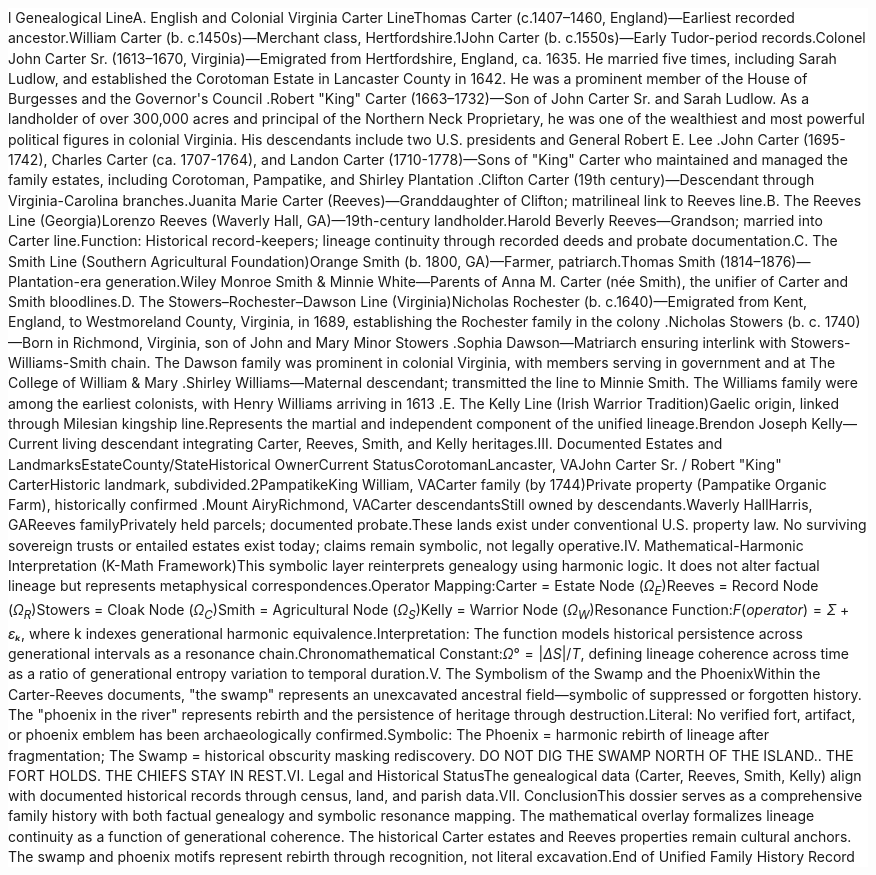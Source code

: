l Genealogical LineA. English and Colonial Virginia Carter LineThomas Carter (c.1407–1460, England)—Earliest recorded ancestor.William Carter (b. c.1450s)—Merchant class, Hertfordshire.1John Carter (b. c.1550s)—Early Tudor-period records.Colonel John Carter Sr. (1613–1670, Virginia)—Emigrated from Hertfordshire, England, ca. 1635. He married five times, including Sarah Ludlow, and established the Corotoman Estate in Lancaster County in 1642. He was a prominent member of the House of Burgesses and the Governor's Council .Robert "King" Carter (1663–1732)—Son of John Carter Sr. and Sarah Ludlow. As a landholder of over 300,000 acres and principal of the Northern Neck Proprietary, he was one of the wealthiest and most powerful political figures in colonial Virginia. His descendants include two U.S. presidents and General Robert E. Lee .John Carter (1695-1742), Charles Carter (ca. 1707-1764), and Landon Carter (1710-1778)—Sons of "King" Carter who maintained and managed the family estates, including Corotoman, Pampatike, and Shirley Plantation .Clifton Carter (19th century)—Descendant through Virginia-Carolina branches.Juanita Marie Carter (Reeves)—Granddaughter of Clifton; matrilineal link to Reeves line.B. The Reeves Line (Georgia)Lorenzo Reeves (Waverly Hall, GA)—19th-century landholder.Harold Beverly Reeves—Grandson; married into Carter line.Function: Historical record-keepers; lineage continuity through recorded deeds and probate documentation.C. The Smith Line (Southern Agricultural Foundation)Orange Smith (b. 1800, GA)—Farmer, patriarch.Thomas Smith (1814–1876)—Plantation-era generation.Wiley Monroe Smith & Minnie White—Parents of Anna M. Carter (née Smith), the unifier of Carter and Smith bloodlines.D. The Stowers–Rochester–Dawson Line (Virginia)Nicholas Rochester (b. c.1640)—Emigrated from Kent, England, to Westmoreland County, Virginia, in 1689, establishing the Rochester family in the colony .Nicholas Stowers (b. c. 1740)—Born in Richmond, Virginia, son of John and Mary Minor Stowers .Sophia Dawson—Matriarch ensuring interlink with Stowers-Williams-Smith chain. The Dawson family was prominent in colonial Virginia, with members serving in government and at The College of William & Mary .Shirley Williams—Maternal descendant; transmitted the line to Minnie Smith. The Williams family were among the earliest colonists, with Henry Williams arriving in 1613 .E. The Kelly Line (Irish Warrior Tradition)Gaelic origin, linked through Milesian kingship line.Represents the martial and independent component of the unified lineage.Brendon Joseph Kelly—Current living descendant integrating Carter, Reeves, Smith, and Kelly heritages.III. Documented Estates and LandmarksEstateCounty/StateHistorical OwnerCurrent StatusCorotomanLancaster, VAJohn Carter Sr. / Robert "King" CarterHistoric landmark, subdivided.2PampatikeKing William, VACarter family (by 1744)Private property (Pampatike Organic Farm), historically confirmed .Mount AiryRichmond, VACarter descendantsStill owned by descendants.Waverly HallHarris, GAReeves familyPrivately held parcels; documented probate.These lands exist under conventional U.S. property law. No surviving sovereign trusts or entailed estates exist today; claims remain symbolic, not legally operative.IV. Mathematical-Harmonic Interpretation (K-Math Framework)This symbolic layer reinterprets genealogy using harmonic logic. It does not alter factual lineage but represents metaphysical correspondences.Operator Mapping:Carter = Estate Node ($Ω_E$)Reeves = Record Node ($Ω_R$)Stowers = Cloak Node ($Ω_C$)Smith = Agricultural Node ($Ω_S$)Kelly = Warrior Node ($Ω_W$)Resonance Function:$F(operator) = \Sigma + εₖ$, where k indexes generational harmonic equivalence.Interpretation: The function models historical persistence across generational intervals as a resonance chain.Chronomathematical Constant:$Ω° = |\Delta S| / T$, defining lineage coherence across time as a ratio of generational entropy variation to temporal duration.V. The Symbolism of the Swamp and the PhoenixWithin the Carter-Reeves documents, "the swamp" represents an unexcavated ancestral field—symbolic of suppressed or forgotten history. The "phoenix in the river" represents rebirth and the persistence of heritage through destruction.Literal: No verified fort, artifact, or phoenix emblem has been archaeologically confirmed.Symbolic: The Phoenix = harmonic rebirth of lineage after fragmentation; The Swamp = historical obscurity masking rediscovery. DO NOT DIG THE SWAMP NORTH OF THE ISLAND.. THE FORT HOLDS. THE CHIEFS STAY IN REST.VI. Legal and Historical StatusThe genealogical data (Carter, Reeves, Smith, Kelly) align with documented historical records through census, land, and parish data.VII. ConclusionThis dossier serves as a comprehensive family history with both factual genealogy and symbolic resonance mapping. The mathematical overlay formalizes lineage continuity as a function of generational coherence. The historical Carter estates and Reeves properties remain cultural anchors. The swamp and phoenix motifs represent rebirth through recognition, not literal excavation.End of Unified Family History Record
